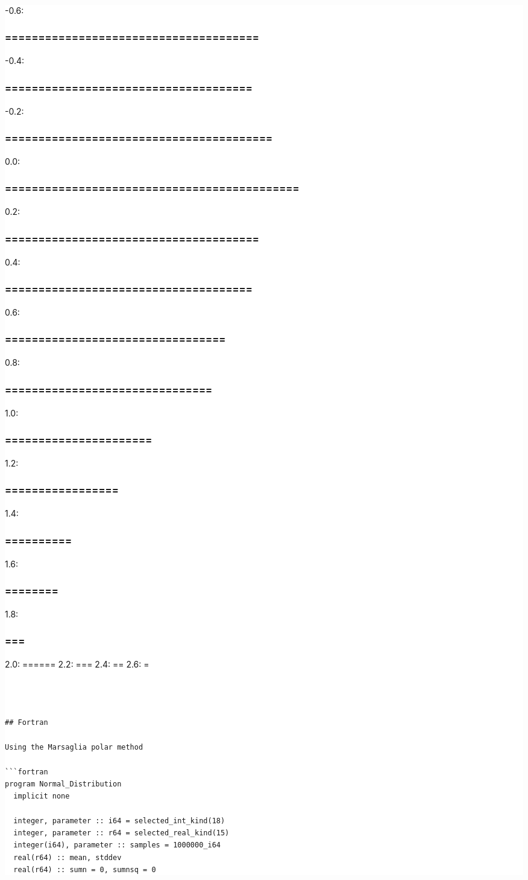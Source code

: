 -0.6:
### ======================================

-0.4:
### =====================================

-0.2:
### ========================================

 0.0:
### ============================================

 0.2:
### ======================================

 0.4:
### =====================================

 0.6:
### =================================

 0.8:
### ===============================

 1.0:
### ======================

 1.2:
### =================

 1.4:
### ==========

 1.6:
### ========

 1.8:
### ===

 2.0: ======
 2.2: ===
 2.4: ==
 2.6: =

```



## Fortran

Using the Marsaglia polar method

```fortran
program Normal_Distribution
  implicit none

  integer, parameter :: i64 = selected_int_kind(18)
  integer, parameter :: r64 = selected_real_kind(15)
  integer(i64), parameter :: samples = 1000000_i64
  real(r64) :: mean, stddev
  real(r64) :: sumn = 0, sumnsq = 0
```